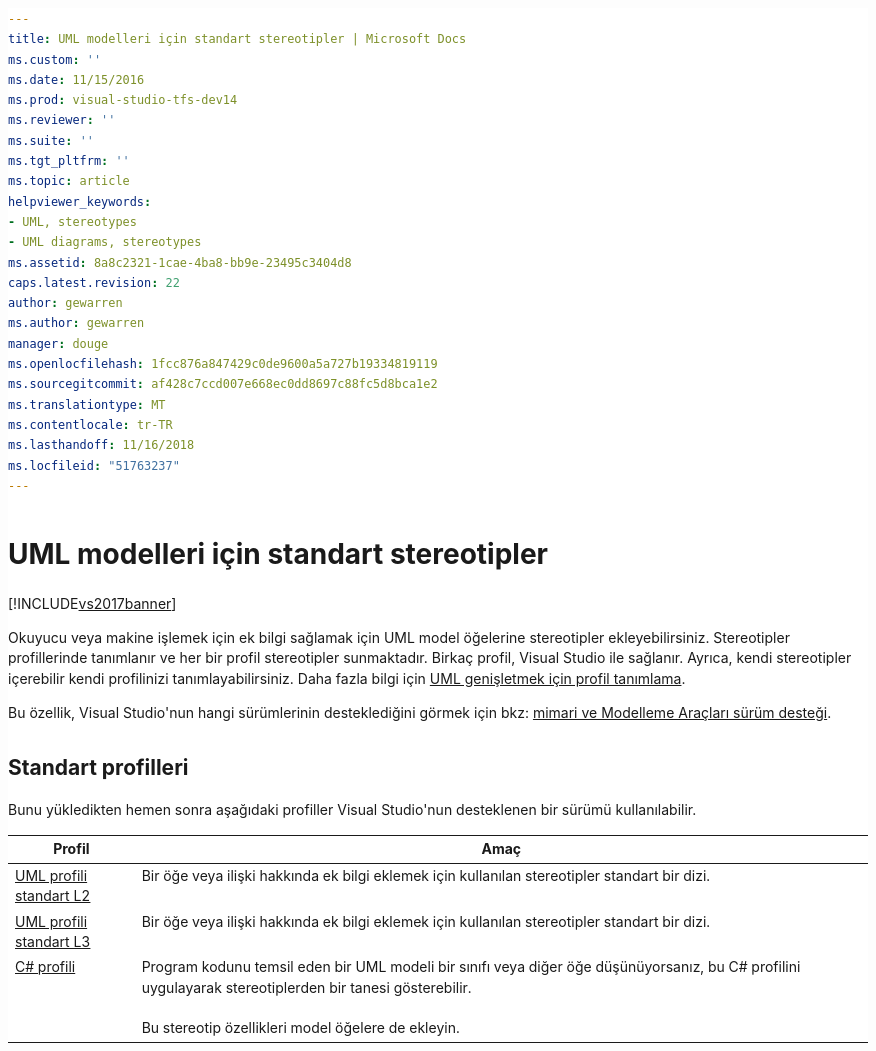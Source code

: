 ```yaml
---
title: UML modelleri için standart stereotipler | Microsoft Docs
ms.custom: ''
ms.date: 11/15/2016
ms.prod: visual-studio-tfs-dev14
ms.reviewer: ''
ms.suite: ''
ms.tgt_pltfrm: ''
ms.topic: article
helpviewer_keywords:
- UML, stereotypes
- UML diagrams, stereotypes
ms.assetid: 8a8c2321-1cae-4ba8-bb9e-23495c3404d8
caps.latest.revision: 22
author: gewarren
ms.author: gewarren
manager: douge
ms.openlocfilehash: 1fcc876a847429c0de9600a5a727b19334819119
ms.sourcegitcommit: af428c7ccd007e668ec0dd8697c88fc5d8bca1e2
ms.translationtype: MT
ms.contentlocale: tr-TR
ms.lasthandoff: 11/16/2018
ms.locfileid: "51763237"
---
```

# <a name="standard-stereotypes-for-uml-models"></a>UML modelleri için standart stereotipler
[!INCLUDE[vs2017banner](../includes/vs2017banner.md)]

Okuyucu veya makine işlemek için ek bilgi sağlamak için UML model öğelerine stereotipler ekleyebilirsiniz. Stereotipler profillerinde tanımlanır ve her bir profil stereotipler sunmaktadır. Birkaç profil, Visual Studio ile sağlanır. Ayrıca, kendi stereotipler içerebilir kendi profilinizi tanımlayabilirsiniz. Daha fazla bilgi için [UML genişletmek için profil tanımlama](../modeling/define-a-profile-to-extend-uml.md).  
  
 Bu özellik, Visual Studio'nun hangi sürümlerinin desteklediğini görmek için bkz: [mimari ve Modelleme Araçları sürüm desteği](../modeling/what-s-new-for-design-in-visual-studio.md#VersionSupport).  
  
## <a name="the-standard-profiles"></a>Standart profilleri  
 Bunu yükledikten hemen sonra aşağıdaki profiller Visual Studio'nun desteklenen bir sürümü kullanılabilir.  
  
|Profil|Amaç|  
|-------------|-------------|  
|[UML profili standart L2](#L2)|Bir öğe veya ilişki hakkında ek bilgi eklemek için kullanılan stereotipler standart bir dizi.|  
|[UML profili standart L3](#L3)|Bir öğe veya ilişki hakkında ek bilgi eklemek için kullanılan stereotipler standart bir dizi.|  
|[C# profili](#NetProfile)|Program kodunu temsil eden bir UML modeli bir sınıfı veya diğer öğe düşünüyorsanız, bu C# profilini uygulayarak stereotiplerden bir tanesi gösterebilir.<br /><br /> Bu stereotip özellikleri model öğelere de ekleyin.|  
  